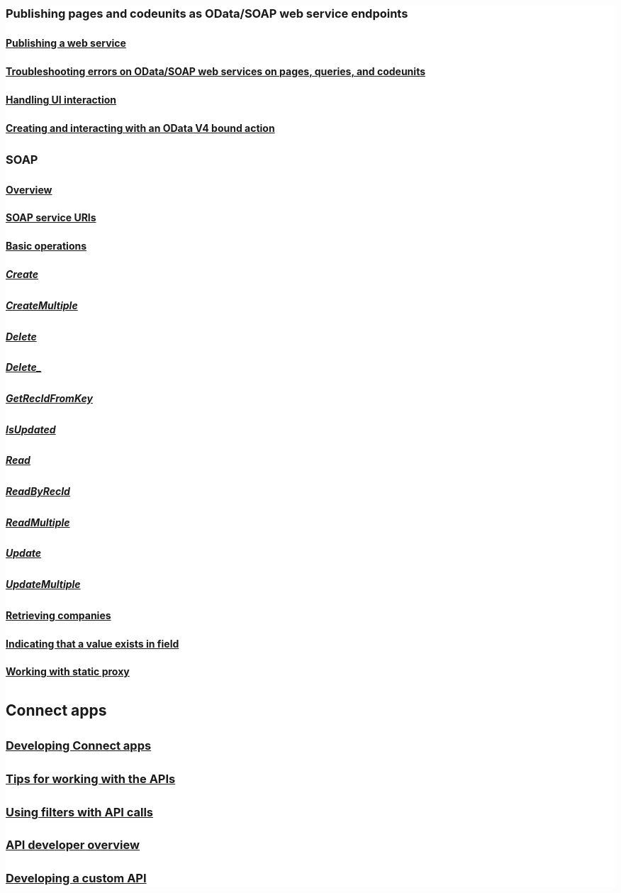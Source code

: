### Publishing pages and codeunits as OData/SOAP web service endpoints
#### [Publishing a web service](webservices/publish-web-service.md)
#### [Troubleshooting errors on OData/SOAP web services on pages, queries, and codeunits](webservices/web-service-troubleshooting-soap-odata-ui-pages.md)
#### [Handling UI interaction](webservices/handling-ui-interaction-when-working-with-web-Services.md)
#### [Creating and interacting with an OData V4 bound action](developer/devenv-creating-and-interacting-with-odatav4-bound-action.md)

### SOAP
#### [Overview](webservices/soap-web-services.md)
#### [SOAP service URIs](webservices/soap-web-service-uris.md)
#### [Basic operations](webservices/basic-page-operations.md)
##### [Create](webservices/create-operation.md)
##### [CreateMultiple](webservices/CreateMultiple-operation.md)
##### [Delete](webservices/Delete-operation.md)
##### [Delete_<part>](webservices/Delete_-part--operation.md)
##### [GetRecIdFromKey](webservices/GetRecIdFromKey-operation.md)
##### [IsUpdated](webservices/IsUpdated-operation.md)
##### [Read](webservices/Read-operation.md)
##### [ReadByRecId](webservices/ReadByRecId-operation.md)
##### [ReadMultiple](webservices/ReadMultiple-operation.md)
##### [Update](webservices/update-operation.md)
##### [UpdateMultiple](webservices/UpdateMultiple-operation.md)
#### [Retrieving companies](webservices/use-systemservice-to-find-companies.md)
#### [Indicating that a value exists in field](webservices/use-properties-to-indicate-field-value.md)
#### [Working with static proxy](webservices/preserving-data-when-working-with-a-statically-generated-proxy.md)


## Connect apps
### [Developing Connect apps](developer/devenv-develop-connect-apps.md)
### [Tips for working with the APIs](developer/devenv-connect-apps-tips.md)
### [Using filters with API calls](developer/devenv-connect-apps-filtering.md)
### [API developer overview](developer/devenv-api.md)
### [Developing a custom API](developer/devenv-develop-custom-api.md)
